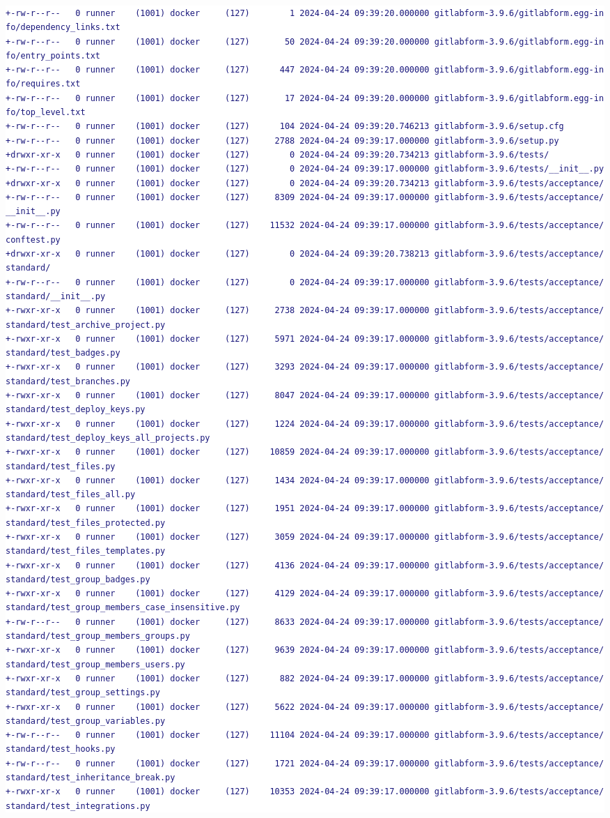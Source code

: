 ```diff
+-rw-r--r--   0 runner    (1001) docker     (127)        1 2024-04-24 09:39:20.000000 gitlabform-3.9.6/gitlabform.egg-info/dependency_links.txt
+-rw-r--r--   0 runner    (1001) docker     (127)       50 2024-04-24 09:39:20.000000 gitlabform-3.9.6/gitlabform.egg-info/entry_points.txt
+-rw-r--r--   0 runner    (1001) docker     (127)      447 2024-04-24 09:39:20.000000 gitlabform-3.9.6/gitlabform.egg-info/requires.txt
+-rw-r--r--   0 runner    (1001) docker     (127)       17 2024-04-24 09:39:20.000000 gitlabform-3.9.6/gitlabform.egg-info/top_level.txt
+-rw-r--r--   0 runner    (1001) docker     (127)      104 2024-04-24 09:39:20.746213 gitlabform-3.9.6/setup.cfg
+-rw-r--r--   0 runner    (1001) docker     (127)     2788 2024-04-24 09:39:17.000000 gitlabform-3.9.6/setup.py
+drwxr-xr-x   0 runner    (1001) docker     (127)        0 2024-04-24 09:39:20.734213 gitlabform-3.9.6/tests/
+-rw-r--r--   0 runner    (1001) docker     (127)        0 2024-04-24 09:39:17.000000 gitlabform-3.9.6/tests/__init__.py
+drwxr-xr-x   0 runner    (1001) docker     (127)        0 2024-04-24 09:39:20.734213 gitlabform-3.9.6/tests/acceptance/
+-rw-r--r--   0 runner    (1001) docker     (127)     8309 2024-04-24 09:39:17.000000 gitlabform-3.9.6/tests/acceptance/__init__.py
+-rw-r--r--   0 runner    (1001) docker     (127)    11532 2024-04-24 09:39:17.000000 gitlabform-3.9.6/tests/acceptance/conftest.py
+drwxr-xr-x   0 runner    (1001) docker     (127)        0 2024-04-24 09:39:20.738213 gitlabform-3.9.6/tests/acceptance/standard/
+-rw-r--r--   0 runner    (1001) docker     (127)        0 2024-04-24 09:39:17.000000 gitlabform-3.9.6/tests/acceptance/standard/__init__.py
+-rwxr-xr-x   0 runner    (1001) docker     (127)     2738 2024-04-24 09:39:17.000000 gitlabform-3.9.6/tests/acceptance/standard/test_archive_project.py
+-rwxr-xr-x   0 runner    (1001) docker     (127)     5971 2024-04-24 09:39:17.000000 gitlabform-3.9.6/tests/acceptance/standard/test_badges.py
+-rwxr-xr-x   0 runner    (1001) docker     (127)     3293 2024-04-24 09:39:17.000000 gitlabform-3.9.6/tests/acceptance/standard/test_branches.py
+-rwxr-xr-x   0 runner    (1001) docker     (127)     8047 2024-04-24 09:39:17.000000 gitlabform-3.9.6/tests/acceptance/standard/test_deploy_keys.py
+-rwxr-xr-x   0 runner    (1001) docker     (127)     1224 2024-04-24 09:39:17.000000 gitlabform-3.9.6/tests/acceptance/standard/test_deploy_keys_all_projects.py
+-rwxr-xr-x   0 runner    (1001) docker     (127)    10859 2024-04-24 09:39:17.000000 gitlabform-3.9.6/tests/acceptance/standard/test_files.py
+-rwxr-xr-x   0 runner    (1001) docker     (127)     1434 2024-04-24 09:39:17.000000 gitlabform-3.9.6/tests/acceptance/standard/test_files_all.py
+-rwxr-xr-x   0 runner    (1001) docker     (127)     1951 2024-04-24 09:39:17.000000 gitlabform-3.9.6/tests/acceptance/standard/test_files_protected.py
+-rwxr-xr-x   0 runner    (1001) docker     (127)     3059 2024-04-24 09:39:17.000000 gitlabform-3.9.6/tests/acceptance/standard/test_files_templates.py
+-rwxr-xr-x   0 runner    (1001) docker     (127)     4136 2024-04-24 09:39:17.000000 gitlabform-3.9.6/tests/acceptance/standard/test_group_badges.py
+-rwxr-xr-x   0 runner    (1001) docker     (127)     4129 2024-04-24 09:39:17.000000 gitlabform-3.9.6/tests/acceptance/standard/test_group_members_case_insensitive.py
+-rw-r--r--   0 runner    (1001) docker     (127)     8633 2024-04-24 09:39:17.000000 gitlabform-3.9.6/tests/acceptance/standard/test_group_members_groups.py
+-rwxr-xr-x   0 runner    (1001) docker     (127)     9639 2024-04-24 09:39:17.000000 gitlabform-3.9.6/tests/acceptance/standard/test_group_members_users.py
+-rwxr-xr-x   0 runner    (1001) docker     (127)      882 2024-04-24 09:39:17.000000 gitlabform-3.9.6/tests/acceptance/standard/test_group_settings.py
+-rwxr-xr-x   0 runner    (1001) docker     (127)     5622 2024-04-24 09:39:17.000000 gitlabform-3.9.6/tests/acceptance/standard/test_group_variables.py
+-rw-r--r--   0 runner    (1001) docker     (127)    11104 2024-04-24 09:39:17.000000 gitlabform-3.9.6/tests/acceptance/standard/test_hooks.py
+-rw-r--r--   0 runner    (1001) docker     (127)     1721 2024-04-24 09:39:17.000000 gitlabform-3.9.6/tests/acceptance/standard/test_inheritance_break.py
+-rwxr-xr-x   0 runner    (1001) docker     (127)    10353 2024-04-24 09:39:17.000000 gitlabform-3.9.6/tests/acceptance/standard/test_integrations.py
```